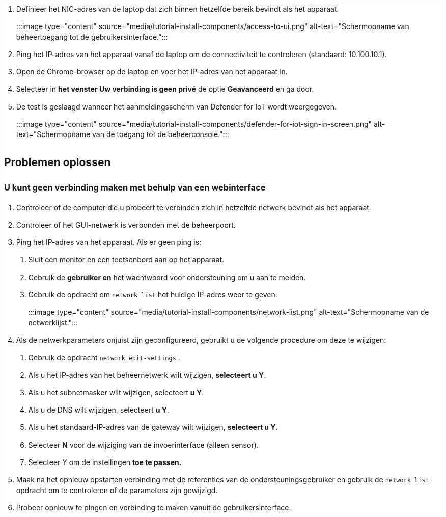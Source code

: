 1. Definieer het NIC-adres van de laptop dat zich binnen hetzelfde bereik bevindt als het apparaat.

    :::image type="content" source="media/tutorial-install-components/access-to-ui.png" alt-text="Schermopname van beheertoegang tot de gebruikersinterface.":::

1. Ping het IP-adres van het apparaat vanaf de laptop om de connectiviteit te controleren (standaard: 10.100.10.1).

1. Open de Chrome-browser op de laptop en voer het IP-adres van het apparaat in.

1. Selecteer in **het venster Uw verbinding is geen privé** de optie **Geavanceerd** en ga door.

1. De test is geslaagd wanneer het aanmeldingsscherm van Defender for IoT wordt weergegeven.

   :::image type="content" source="media/tutorial-install-components/defender-for-iot-sign-in-screen.png" alt-text="Schermopname van de toegang tot de beheerconsole.":::

## <a name="troubleshooting"></a>Problemen oplossen

### <a name="you-cant-connect-by-using-a-web-interface"></a>U kunt geen verbinding maken met behulp van een webinterface

1. Controleer of de computer die u probeert te verbinden zich in hetzelfde netwerk bevindt als het apparaat.

1. Controleer of het GUI-netwerk is verbonden met de beheerpoort.

1. Ping het IP-adres van het apparaat. Als er geen ping is:

   1. Sluit een monitor en een toetsenbord aan op het apparaat.

   1. Gebruik de **gebruiker en** het wachtwoord voor ondersteuning om u aan te melden.

   1. Gebruik de opdracht om `network list` het huidige IP-adres weer te geven.

      :::image type="content" source="media/tutorial-install-components/network-list.png" alt-text="Schermopname van de netwerklijst.":::

1. Als de netwerkparameters onjuist zijn geconfigureerd, gebruikt u de volgende procedure om deze te wijzigen:

   1. Gebruik de opdracht `network edit-settings` .

   1. Als u het IP-adres van het beheernetwerk wilt wijzigen, **selecteert u Y**.

   1. Als u het subnetmasker wilt wijzigen, selecteert **u Y**.

   1. Als u de DNS wilt wijzigen, selecteert **u Y**.

   1. Als u het standaard-IP-adres van de gateway wilt wijzigen, **selecteert u Y**.

   1. Selecteer **N** voor de wijziging van de invoerinterface (alleen sensor).

   1. Selecteer Y om de instellingen **toe te passen.**

1. Maak na het opnieuw opstarten verbinding met de referenties van de ondersteuningsgebruiker en gebruik de `network list` opdracht om te controleren of de parameters zijn gewijzigd.

1. Probeer opnieuw te pingen en verbinding te maken vanuit de gebruikersinterface.
